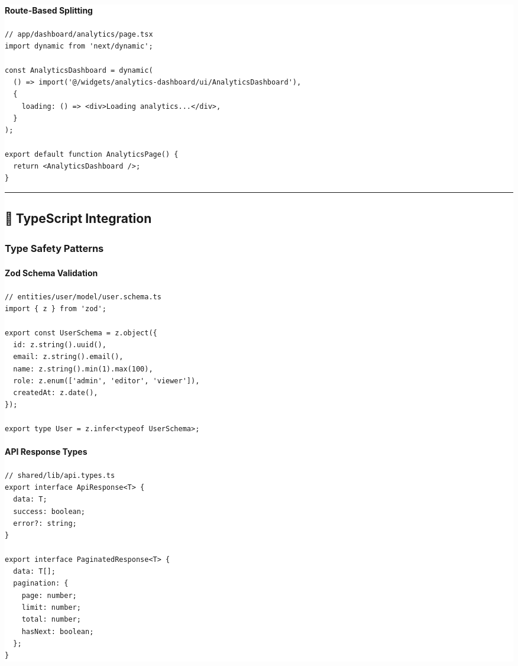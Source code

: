 #### Route-Based Splitting
```tsx
// app/dashboard/analytics/page.tsx
import dynamic from 'next/dynamic';

const AnalyticsDashboard = dynamic(
  () => import('@/widgets/analytics-dashboard/ui/AnalyticsDashboard'),
  {
    loading: () => <div>Loading analytics...</div>,
  }
);

export default function AnalyticsPage() {
  return <AnalyticsDashboard />;
}
```

---

## 🔷 TypeScript Integration

### Type Safety Patterns

#### Zod Schema Validation
```tsx
// entities/user/model/user.schema.ts
import { z } from 'zod';

export const UserSchema = z.object({
  id: z.string().uuid(),
  email: z.string().email(),
  name: z.string().min(1).max(100),
  role: z.enum(['admin', 'editor', 'viewer']),
  createdAt: z.date(),
});

export type User = z.infer<typeof UserSchema>;
```

#### API Response Types
```tsx
// shared/lib/api.types.ts
export interface ApiResponse<T> {
  data: T;
  success: boolean;
  error?: string;
}

export interface PaginatedResponse<T> {
  data: T[];
  pagination: {
    page: number;
    limit: number;
    total: number;
    hasNext: boolean;
  };
}
```
